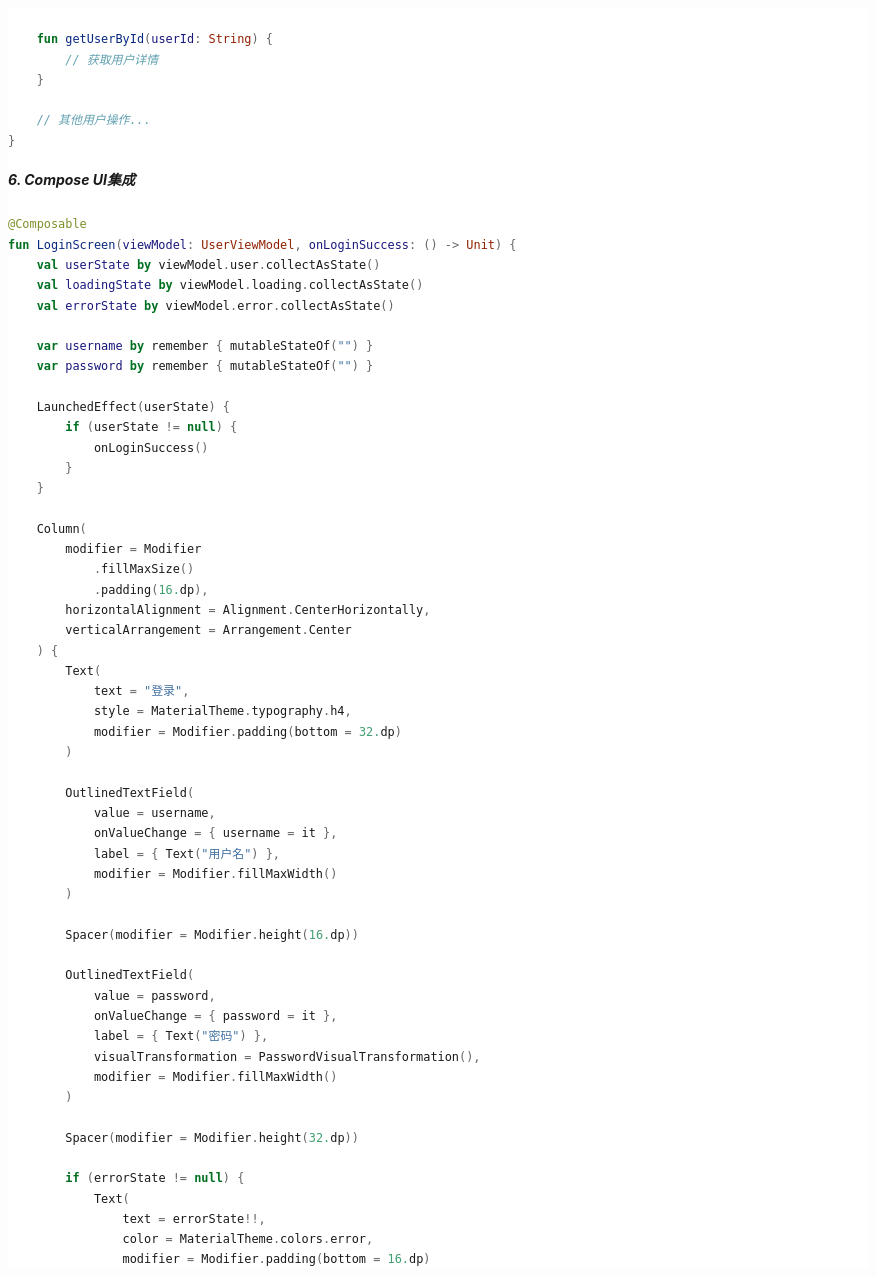 ```kotlin
    
    fun getUserById(userId: String) {
        // 获取用户详情
    }
    
    // 其他用户操作...
}
```

##### 6. Compose UI集成

```kotlin
@Composable
fun LoginScreen(viewModel: UserViewModel, onLoginSuccess: () -> Unit) {
    val userState by viewModel.user.collectAsState()
    val loadingState by viewModel.loading.collectAsState()
    val errorState by viewModel.error.collectAsState()
    
    var username by remember { mutableStateOf("") }
    var password by remember { mutableStateOf("") }
    
    LaunchedEffect(userState) {
        if (userState != null) {
            onLoginSuccess()
        }
    }
    
    Column(
        modifier = Modifier
            .fillMaxSize()
            .padding(16.dp),
        horizontalAlignment = Alignment.CenterHorizontally,
        verticalArrangement = Arrangement.Center
    ) {
        Text(
            text = "登录",
            style = MaterialTheme.typography.h4,
            modifier = Modifier.padding(bottom = 32.dp)
        )
        
        OutlinedTextField(
            value = username,
            onValueChange = { username = it },
            label = { Text("用户名") },
            modifier = Modifier.fillMaxWidth()
        )
        
        Spacer(modifier = Modifier.height(16.dp))
        
        OutlinedTextField(
            value = password,
            onValueChange = { password = it },
            label = { Text("密码") },
            visualTransformation = PasswordVisualTransformation(),
            modifier = Modifier.fillMaxWidth()
        )
        
        Spacer(modifier = Modifier.height(32.dp))
        
        if (errorState != null) {
            Text(
                text = errorState!!,
                color = MaterialTheme.colors.error,
                modifier = Modifier.padding(bottom = 16.dp)
```